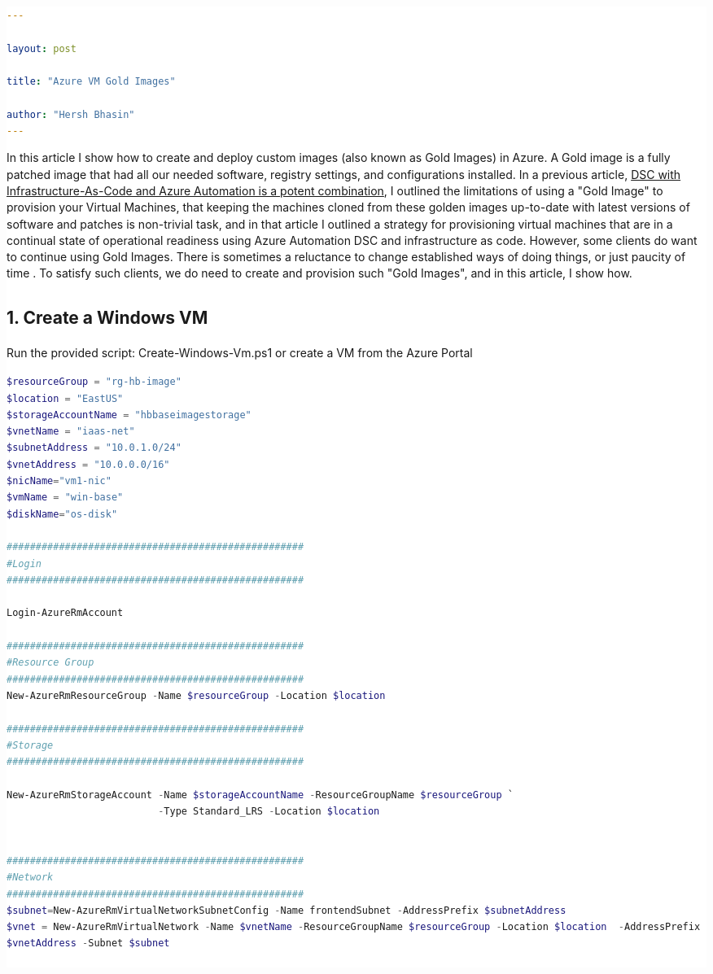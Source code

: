 ```yaml
---

layout: post

title: "Azure VM Gold Images"

author: "Hersh Bhasin"
---
```


In this article I show how to create  and deploy custom images (also known as Gold Images)  in Azure. A Gold image is a fully patched image that had all our needed software, registry settings, and configurations installed. In a previous  article,   [DSC with Infrastructure-As-Code and Azure Automation is a potent combination](https://tech.hershbhasin.com/2019/03/dsc-with-infrastructure-as-code-and.html), I outlined the limitations of using a "Gold Image" to provision your Virtual Machines, that keeping the machines cloned from these golden images up-to-date with latest versions of software and patches is non-trivial task, and in that article I outlined a strategy for provisioning virtual machines that are in a continual state of operational readiness using Azure Automation DSC and infrastructure as code. However, some clients do want to continue using Gold Images. There is sometimes a reluctance to change established ways of doing things, or  just paucity of time . To satisfy such clients, we do need to create and provision such "Gold Images", and in this article, I show how.

##  1. Create a Windows VM

Run the provided script: Create-Windows-Vm.ps1 or create a VM from the Azure Portal

```powershell
$resourceGroup = "rg-hb-image"
$location = "EastUS"
$storageAccountName = "hbbaseimagestorage"
$vnetName = "iaas-net"
$subnetAddress = "10.0.1.0/24"
$vnetAddress = "10.0.0.0/16"
$nicName="vm1-nic"
$vmName = "win-base"
$diskName="os-disk"

###################################################
#Login
###################################################

Login-AzureRmAccount

###################################################
#Resource Group
###################################################
New-AzureRmResourceGroup -Name $resourceGroup -Location $location

###################################################
#Storage
###################################################

New-AzureRmStorageAccount -Name $storageAccountName -ResourceGroupName $resourceGroup `
                          -Type Standard_LRS -Location $location


###################################################
#Network
###################################################
$subnet=New-AzureRmVirtualNetworkSubnetConfig -Name frontendSubnet -AddressPrefix $subnetAddress
$vnet = New-AzureRmVirtualNetwork -Name $vnetName -ResourceGroupName $resourceGroup -Location $location  -AddressPrefix $vnetAddress -Subnet $subnet
                   
```